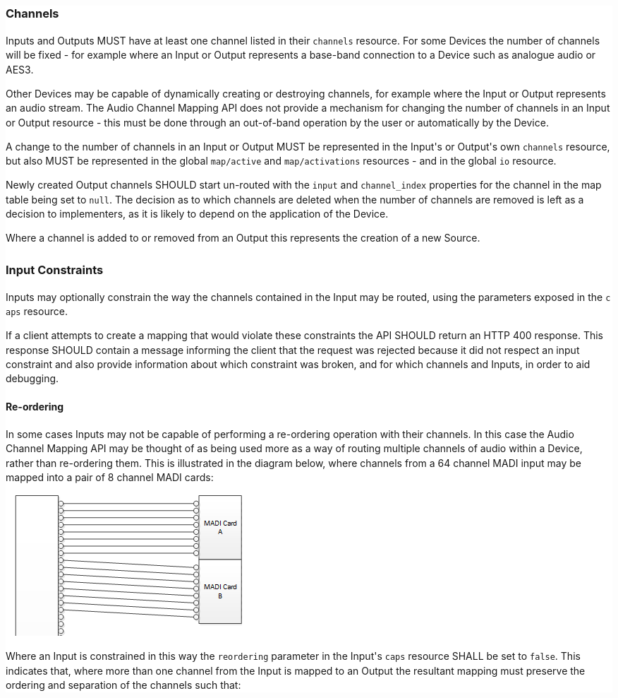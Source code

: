 ### Channels

Inputs and Outputs MUST have at least one channel listed in their `channels` resource. For some Devices the number of channels will be fixed - for example where an Input or Output represents a base-band connection to a Device such as analogue audio or AES3.

Other Devices may be capable of dynamically creating or destroying channels, for example where the Input or Output represents an audio stream. The Audio Channel Mapping API does not provide a mechanism for changing the number of channels in an Input or Output resource - this must be done through an out-of-band operation by the user or automatically by the Device.

A change to the number of channels in an Input or Output MUST be represented in the Input's or Output's own `channels` resource, but also MUST be represented in the global `map/active` and `map/activations` resources - and in the global `io` resource.

Newly created Output channels SHOULD start un-routed with the `input` and `channel_index` properties for the channel in the map table being set to `null`. The decision as to which channels are deleted when the number of channels are removed is left as a decision to implementers, as it is likely to depend on the application of the Device.

Where a channel is added to or removed from an Output this represents the creation of a new Source.

### Input Constraints

Inputs may optionally constrain the way the channels contained in the Input may be routed, using the parameters exposed in the `caps` resource.

If a client attempts to create a mapping that would violate these constraints the API SHOULD return an HTTP 400 response. This response SHOULD contain a message informing the client that the request was rejected because it did not respect an input constraint and also provide information about which constraint was broken, and for which channels and Inputs, in order to aid debugging.

#### Re-ordering

In some cases Inputs may not be capable of performing a re-ordering operation with their channels. In this case the Audio Channel Mapping API may be thought of as being used more as a way of routing multiple channels of audio within a Device, rather than re-ordering them. This is illustrated in the diagram below, where channels from a 64 channel MADI input may be mapped into a pair of 8 channel MADI cards:

![reordering constraint example](images/input-constraints-no-reordering.png "Permissible Routing Without Re-ordering")

Where an Input is constrained in this way the `reordering` parameter in the Input's `caps` resource SHALL be set to `false`. This indicates that, where more than one channel from the Input is mapped to an Output the resultant mapping must preserve the ordering and separation of the channels such that:
